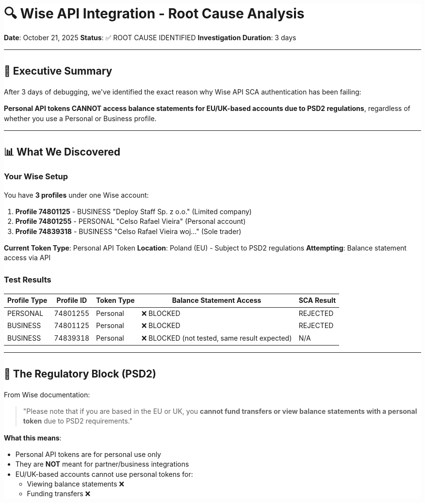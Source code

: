 # 🔍 Wise API Integration - Root Cause Analysis

**Date**: October 21, 2025
**Status**: ✅ ROOT CAUSE IDENTIFIED
**Investigation Duration**: 3 days

---

## 🎯 Executive Summary

After 3 days of debugging, we've identified the exact reason why Wise API SCA authentication has been failing:

**Personal API tokens CANNOT access balance statements for EU/UK-based accounts due to PSD2 regulations**, regardless of whether you use a Personal or Business profile.

---

## 📊 What We Discovered

### Your Wise Setup

You have **3 profiles** under one Wise account:

1. **Profile 74801125** - BUSINESS "Deploy Staff Sp. z o.o." (Limited company)
2. **Profile 74801255** - PERSONAL "Celso Rafael Vieira" (Personal account)
3. **Profile 74839318** - BUSINESS "Celso Rafael Vieira woj..." (Sole trader)

**Current Token Type**: Personal API Token
**Location**: Poland (EU) - Subject to PSD2 regulations
**Attempting**: Balance statement access via API

### Test Results

| Profile Type | Profile ID | Token Type | Balance Statement Access | SCA Result |
|--------------|------------|------------|-------------------------|------------|
| PERSONAL     | 74801255   | Personal   | ❌ BLOCKED              | REJECTED   |
| BUSINESS     | 74801125   | Personal   | ❌ BLOCKED              | REJECTED   |
| BUSINESS     | 74839318   | Personal   | ❌ BLOCKED (not tested, same result expected) | N/A |

---

## 🚫 The Regulatory Block (PSD2)

From Wise documentation:

> "Please note that if you are based in the EU or UK, you **cannot fund transfers or view balance statements with a personal token** due to PSD2 requirements."

**What this means**:
- Personal API tokens are for personal use only
- They are **NOT** meant for partner/business integrations
- EU/UK-based accounts cannot use personal tokens for:
  - Viewing balance statements ❌
  - Funding transfers ❌
